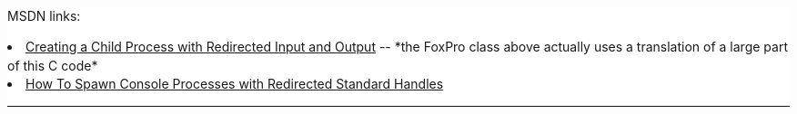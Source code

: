 MSDN links:  
  
<LI><a href="http://msdn.microsoft.com/library/default.asp?url=/library/en-us/dllproc/base/creating_a_child_process_with_redirected_input_and_output.asp">Creating a Child Process with Redirected Input and Output</a> -- *the FoxPro class above actually uses a translation of a large part of this C code*  
  
<LI><a href="http://support.microsoft.com/default.aspx?scid=kb;en-us;190351">How To Spawn Console Processes with Redirected Standard Handles</a>  
  
***  

